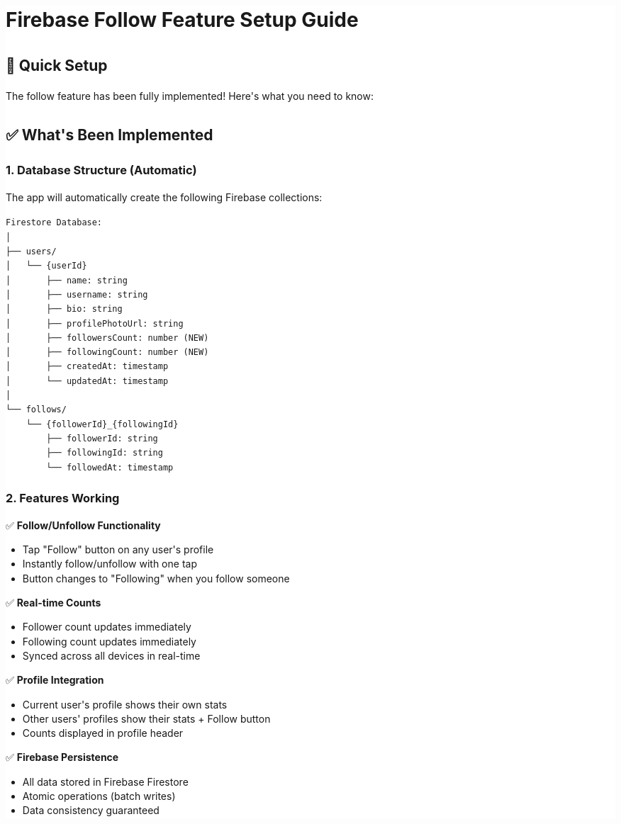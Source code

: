 # Firebase Follow Feature Setup Guide

## 🚀 Quick Setup

The follow feature has been fully implemented! Here's what you need to know:

## ✅ What's Been Implemented

### 1. Database Structure (Automatic)
The app will automatically create the following Firebase collections:

```
Firestore Database:
│
├── users/
│   └── {userId}
│       ├── name: string
│       ├── username: string
│       ├── bio: string
│       ├── profilePhotoUrl: string
│       ├── followersCount: number (NEW)
│       ├── followingCount: number (NEW)
│       ├── createdAt: timestamp
│       └── updatedAt: timestamp
│
└── follows/
    └── {followerId}_{followingId}
        ├── followerId: string
        ├── followingId: string
        └── followedAt: timestamp
```

### 2. Features Working

✅ **Follow/Unfollow Functionality**
- Tap "Follow" button on any user's profile
- Instantly follow/unfollow with one tap
- Button changes to "Following" when you follow someone

✅ **Real-time Counts**
- Follower count updates immediately
- Following count updates immediately
- Synced across all devices in real-time

✅ **Profile Integration**
- Current user's profile shows their own stats
- Other users' profiles show their stats + Follow button
- Counts displayed in profile header

✅ **Firebase Persistence**
- All data stored in Firebase Firestore
- Atomic operations (batch writes)
- Data consistency guaranteed
